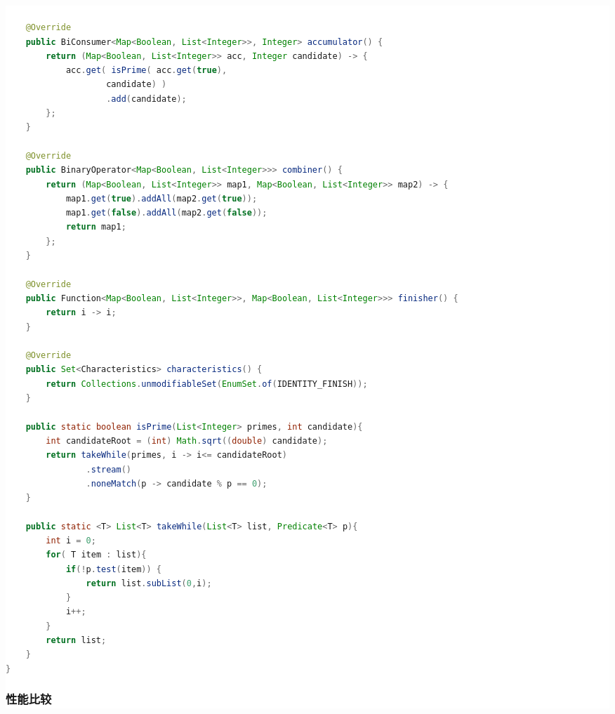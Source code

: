```java

    @Override
    public BiConsumer<Map<Boolean, List<Integer>>, Integer> accumulator() {
        return (Map<Boolean, List<Integer>> acc, Integer candidate) -> {
            acc.get( isPrime( acc.get(true),
                    candidate) )
                    .add(candidate);
        };
    }

    @Override
    public BinaryOperator<Map<Boolean, List<Integer>>> combiner() {
        return (Map<Boolean, List<Integer>> map1, Map<Boolean, List<Integer>> map2) -> {
            map1.get(true).addAll(map2.get(true));
            map1.get(false).addAll(map2.get(false));
            return map1;
        };
    }

    @Override
    public Function<Map<Boolean, List<Integer>>, Map<Boolean, List<Integer>>> finisher() {
        return i -> i;
    }

    @Override
    public Set<Characteristics> characteristics() {
        return Collections.unmodifiableSet(EnumSet.of(IDENTITY_FINISH));
    }

    public static boolean isPrime(List<Integer> primes, int candidate){
        int candidateRoot = (int) Math.sqrt((double) candidate);
        return takeWhile(primes, i -> i<= candidateRoot)
                .stream()
                .noneMatch(p -> candidate % p == 0);
    }

    public static <T> List<T> takeWhile(List<T> list, Predicate<T> p){
        int i = 0;
        for( T item : list){
            if(!p.test(item)) {
                return list.subList(0,i);
            }
            i++;
        }
        return list;
    }
}

```

### 性能比较
